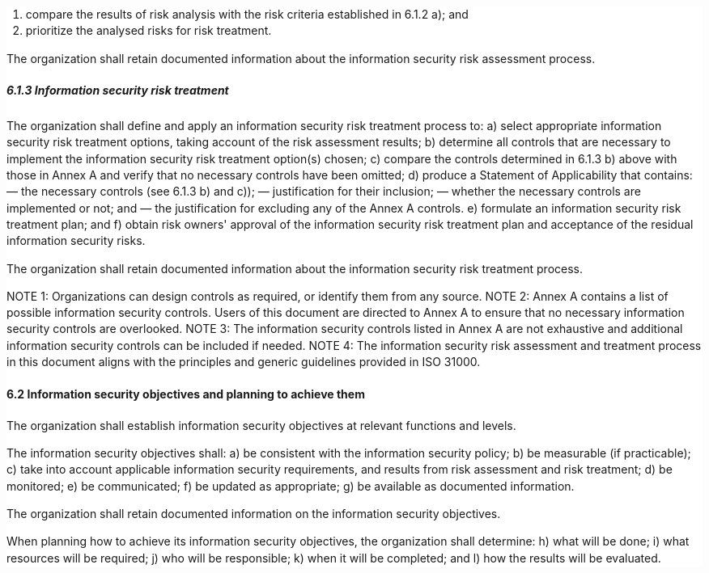    1) compare the results of risk analysis with the risk criteria established in 6.1.2 a); and
   2) prioritize the analysed risks for risk treatment.

The organization shall retain documented information about the information security risk assessment process.

##### 6.1.3 Information security risk treatment
The organization shall define and apply an information security risk treatment process to:
a) select appropriate information security risk treatment options, taking account of the risk assessment results;
b) determine all controls that are necessary to implement the information security risk treatment option(s) chosen;
c) compare the controls determined in 6.1.3 b) above with those in Annex A and verify that no necessary controls have been omitted;
d) produce a Statement of Applicability that contains:
   — the necessary controls (see 6.1.3 b) and c));
   — justification for their inclusion;
   — whether the necessary controls are implemented or not; and
   — the justification for excluding any of the Annex A controls.
e) formulate an information security risk treatment plan; and
f) obtain risk owners' approval of the information security risk treatment plan and acceptance of the residual information security risks.

The organization shall retain documented information about the information security risk treatment process.

NOTE 1: Organizations can design controls as required, or identify them from any source.
NOTE 2: Annex A contains a list of possible information security controls. Users of this document are directed to Annex A to ensure that no necessary information security controls are overlooked.
NOTE 3: The information security controls listed in Annex A are not exhaustive and additional information security controls can be included if needed.
NOTE 4: The information security risk assessment and treatment process in this document aligns with the principles and generic guidelines provided in ISO 31000.

#### 6.2 Information security objectives and planning to achieve them
The organization shall establish information security objectives at relevant functions and levels.

The information security objectives shall:
a) be consistent with the information security policy;
b) be measurable (if practicable);
c) take into account applicable information security requirements, and results from risk assessment and risk treatment;
d) be monitored;
e) be communicated;
f) be updated as appropriate;
g) be available as documented information.

The organization shall retain documented information on the information security objectives.

When planning how to achieve its information security objectives, the organization shall determine:
h) what will be done;
i) what resources will be required;
j) who will be responsible;
k) when it will be completed; and
l) how the results will be evaluated.
